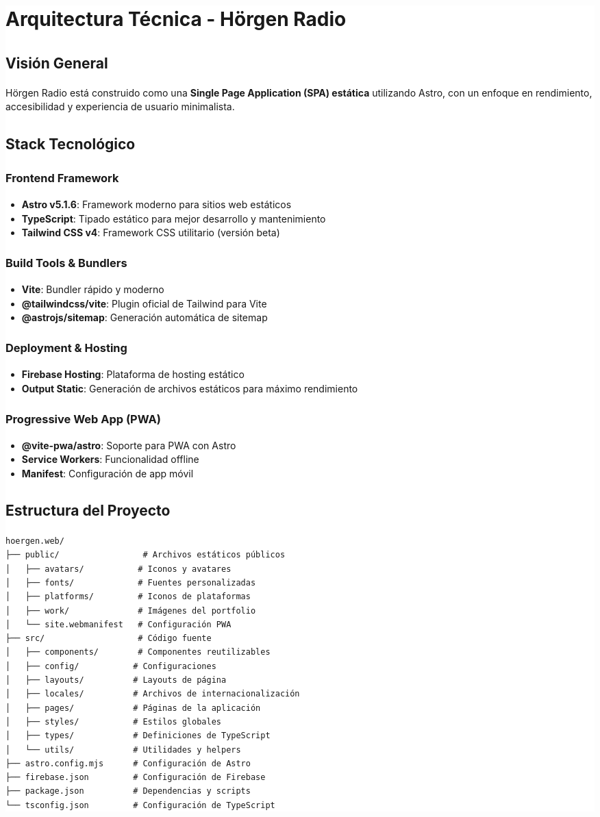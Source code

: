 # Arquitectura Técnica - Hörgen Radio

## Visión General

Hörgen Radio está construido como una **Single Page Application (SPA) estática** utilizando Astro, con un enfoque en rendimiento, accesibilidad y experiencia de usuario minimalista.

## Stack Tecnológico

### **Frontend Framework**
- **Astro v5.1.6**: Framework moderno para sitios web estáticos
- **TypeScript**: Tipado estático para mejor desarrollo y mantenimiento
- **Tailwind CSS v4**: Framework CSS utilitario (versión beta)

### **Build Tools & Bundlers**
- **Vite**: Bundler rápido y moderno
- **@tailwindcss/vite**: Plugin oficial de Tailwind para Vite
- **@astrojs/sitemap**: Generación automática de sitemap

### **Deployment & Hosting**
- **Firebase Hosting**: Plataforma de hosting estático
- **Output Static**: Generación de archivos estáticos para máximo rendimiento

### **Progressive Web App (PWA)**
- **@vite-pwa/astro**: Soporte para PWA con Astro
- **Service Workers**: Funcionalidad offline
- **Manifest**: Configuración de app móvil

## Estructura del Proyecto

```
hoergen.web/
├── public/                 # Archivos estáticos públicos
│   ├── avatars/           # Iconos y avatares
│   ├── fonts/             # Fuentes personalizadas
│   ├── platforms/         # Iconos de plataformas
│   ├── work/              # Imágenes del portfolio
│   └── site.webmanifest   # Configuración PWA
├── src/                   # Código fuente
│   ├── components/        # Componentes reutilizables
│   ├── config/           # Configuraciones
│   ├── layouts/          # Layouts de página
│   ├── locales/          # Archivos de internacionalización
│   ├── pages/            # Páginas de la aplicación
│   ├── styles/           # Estilos globales
│   ├── types/            # Definiciones de TypeScript
│   └── utils/            # Utilidades y helpers
├── astro.config.mjs      # Configuración de Astro
├── firebase.json         # Configuración de Firebase
├── package.json          # Dependencias y scripts
└── tsconfig.json         # Configuración de TypeScript
```
